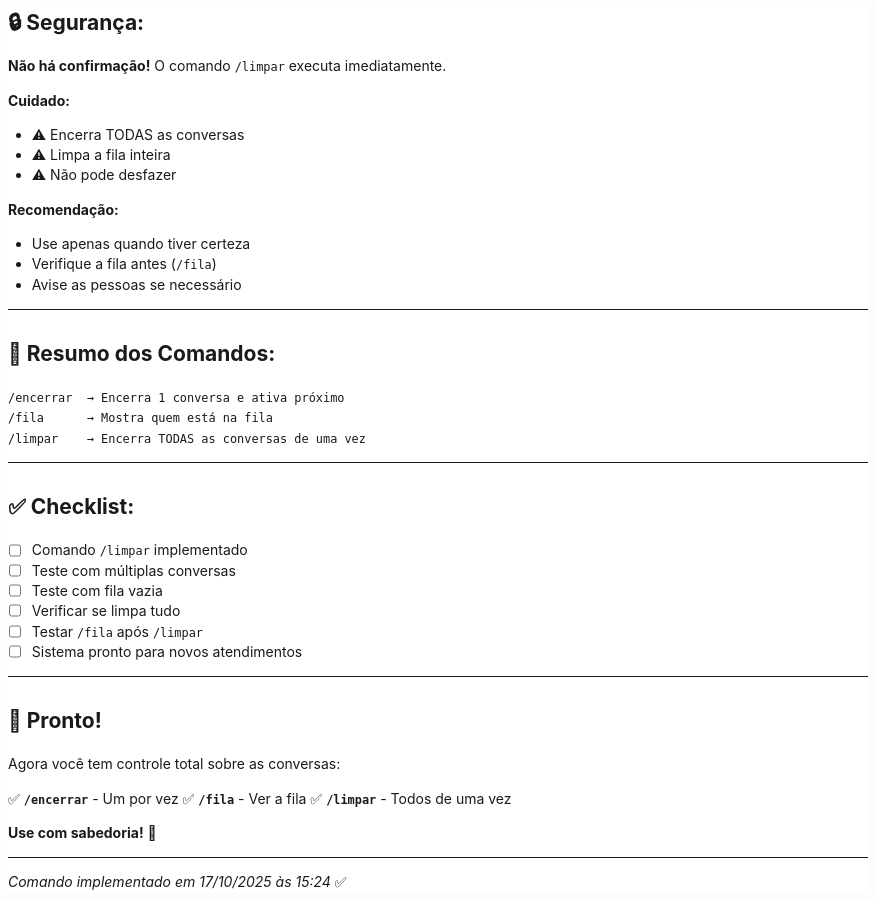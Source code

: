 
## 🔒 Segurança:

**Não há confirmação!** O comando `/limpar` executa imediatamente.

**Cuidado:**
- ⚠️ Encerra TODAS as conversas
- ⚠️ Limpa a fila inteira
- ⚠️ Não pode desfazer

**Recomendação:**
- Use apenas quando tiver certeza
- Verifique a fila antes (`/fila`)
- Avise as pessoas se necessário

---

## 📝 Resumo dos Comandos:

```
/encerrar  → Encerra 1 conversa e ativa próximo
/fila      → Mostra quem está na fila
/limpar    → Encerra TODAS as conversas de uma vez
```

---

## ✅ Checklist:

- [ ] Comando `/limpar` implementado
- [ ] Teste com múltiplas conversas
- [ ] Teste com fila vazia
- [ ] Verificar se limpa tudo
- [ ] Testar `/fila` após `/limpar`
- [ ] Sistema pronto para novos atendimentos

---

## 🎉 Pronto!

Agora você tem controle total sobre as conversas:

✅ **`/encerrar`** - Um por vez
✅ **`/fila`** - Ver a fila
✅ **`/limpar`** - Todos de uma vez

**Use com sabedoria!** 🚀

---

*Comando implementado em 17/10/2025 às 15:24* ✅
